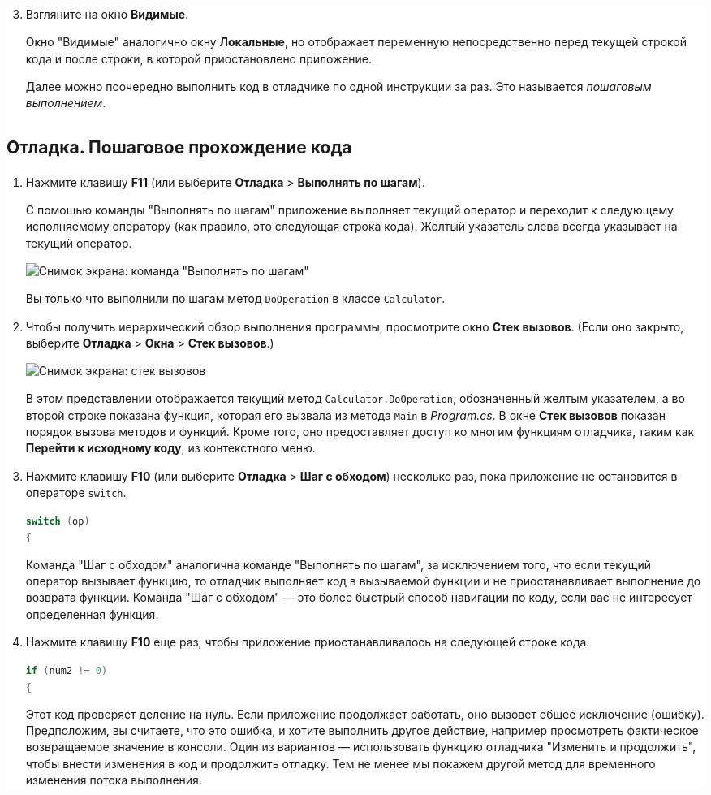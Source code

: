 3. Взгляните на окно **Видимые**.

   Окно "Видимые" аналогично окну **Локальные**, но отображает переменную непосредственно перед текущей строкой кода и после строки, в которой приостановлено приложение.

   Далее можно поочередно выполнить код в отладчике по одной инструкции за раз. Это называется *пошаговым выполнением*.

## <a name="debug-step-through-code"></a>Отладка. Пошаговое прохождение кода

1. Нажмите клавишу **F11** (или выберите **Отладка** > **Выполнять по шагам**).

   С помощью команды "Выполнять по шагам" приложение выполняет текущий оператор и переходит к следующему исполняемому оператору (как правило, это следующая строка кода). Желтый указатель слева всегда указывает на текущий оператор.

   ![Снимок экрана: команда "Выполнять по шагам"](media/vs-2019/calculator-2-debug-step-into.png)

   Вы только что выполнили по шагам метод `DoOperation` в классе `Calculator`.

1. Чтобы получить иерархический обзор выполнения программы, просмотрите окно **Стек вызовов**. (Если оно закрыто, выберите **Отладка** > **Окна** > **Стек вызовов**.)

   ![Снимок экрана: стек вызовов](media/vs-2019/calculator-2-debug-call-stack.png)

   В этом представлении отображается текущий метод `Calculator.DoOperation`, обозначенный желтым указателем, а во второй строке показана функция, которая его вызвала из метода `Main` в *Program.cs*. В окне **Стек вызовов** показан порядок вызова методов и функций. Кроме того, оно предоставляет доступ ко многим функциям отладчика, таким как **Перейти к исходному коду**, из контекстного меню.

1. Нажмите клавишу **F10** (или выберите **Отладка** > **Шаг с обходом**) несколько раз, пока приложение не остановится в операторе `switch`.

   ```csharp
   switch (op)
   {
   ```

   Команда "Шаг с обходом" аналогична команде "Выполнять по шагам", за исключением того, что если текущий оператор вызывает функцию, то отладчик выполняет код в вызываемой функции и не приостанавливает выполнение до возврата функции. Команда "Шаг с обходом" — это более быстрый способ навигации по коду, если вас не интересует определенная функция.

1. Нажмите клавишу **F10** еще раз, чтобы приложение приостанавливалось на следующей строке кода.

   ```csharp
   if (num2 != 0)
   {
   ```

   Этот код проверяет деление на нуль. Если приложение продолжает работать, оно вызовет общее исключение (ошибку). Предположим, вы считаете, что это ошибка, и хотите выполнить другое действие, например просмотреть фактическое возвращаемое значение в консоли. Один из вариантов — использовать функцию отладчика "Изменить и продолжить", чтобы внести изменения в код и продолжить отладку. Тем не менее мы покажем другой метод для временного изменения потока выполнения.
